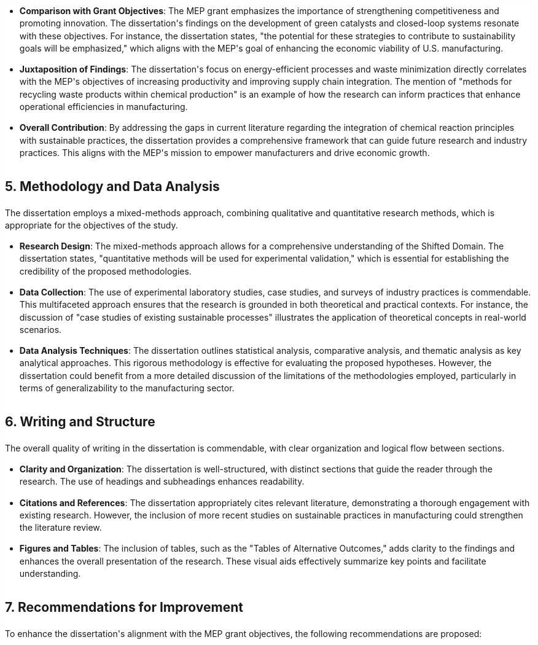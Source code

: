 - **Comparison with Grant Objectives**: The MEP grant emphasizes the importance of strengthening competitiveness and promoting innovation. The dissertation's findings on the development of green catalysts and closed-loop systems resonate with these objectives. For instance, the dissertation states, "the potential for these strategies to contribute to sustainability goals will be emphasized," which aligns with the MEP's goal of enhancing the economic viability of U.S. manufacturing.

- **Juxtaposition of Findings**: The dissertation's focus on energy-efficient processes and waste minimization directly correlates with the MEP's objectives of increasing productivity and improving supply chain integration. The mention of "methods for recycling waste products within chemical production" is an example of how the research can inform practices that enhance operational efficiencies in manufacturing.

- **Overall Contribution**: By addressing the gaps in current literature regarding the integration of chemical reaction principles with sustainable practices, the dissertation provides a comprehensive framework that can guide future research and industry practices. This aligns with the MEP's mission to empower manufacturers and drive economic growth.

## 5. Methodology and Data Analysis
The dissertation employs a mixed-methods approach, combining qualitative and quantitative research methods, which is appropriate for the objectives of the study. 

- **Research Design**: The mixed-methods approach allows for a comprehensive understanding of the Shifted Domain. The dissertation states, "quantitative methods will be used for experimental validation," which is essential for establishing the credibility of the proposed methodologies.

- **Data Collection**: The use of experimental laboratory studies, case studies, and surveys of industry practices is commendable. This multifaceted approach ensures that the research is grounded in both theoretical and practical contexts. For instance, the discussion of "case studies of existing sustainable processes" illustrates the application of theoretical concepts in real-world scenarios.

- **Data Analysis Techniques**: The dissertation outlines statistical analysis, comparative analysis, and thematic analysis as key analytical approaches. This rigorous methodology is effective for evaluating the proposed hypotheses. However, the dissertation could benefit from a more detailed discussion of the limitations of the methodologies employed, particularly in terms of generalizability to the manufacturing sector.

## 6. Writing and Structure
The overall quality of writing in the dissertation is commendable, with clear organization and logical flow between sections. 

- **Clarity and Organization**: The dissertation is well-structured, with distinct sections that guide the reader through the research. The use of headings and subheadings enhances readability.

- **Citations and References**: The dissertation appropriately cites relevant literature, demonstrating a thorough engagement with existing research. However, the inclusion of more recent studies on sustainable practices in manufacturing could strengthen the literature review.

- **Figures and Tables**: The inclusion of tables, such as the "Tables of Alternative Outcomes," adds clarity to the findings and enhances the overall presentation of the research. These visual aids effectively summarize key points and facilitate understanding.

## 7. Recommendations for Improvement
To enhance the dissertation's alignment with the MEP grant objectives, the following recommendations are proposed:
